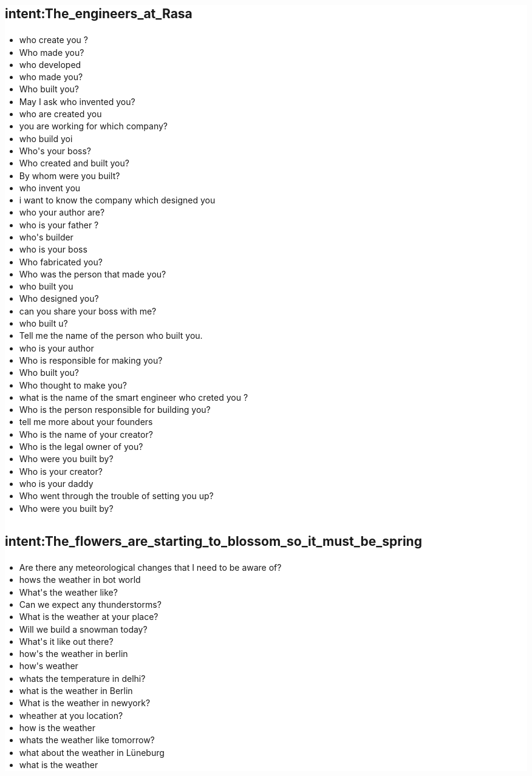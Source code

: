 ## intent:The_engineers_at_Rasa
- who create you ?
- Who made you?
- who developed
- who made you?
- Who built you?
- May I ask who invented you?
- who are created you
- you are working for which company?
- who build yoi
- Who's your boss?
- Who created and built you?
- By whom were you built?
- who invent you
- i want to know the company which designed you
- who your author are?
- who is your father ?
- who's builder
- who is your boss
- Who fabricated you?
- Who was the person that made you?
- who built you
- Who designed you?
- can you share your boss with me?
- who built u?
- Tell me the name of the person who built you.
- who is your author
- Who is responsible for making you?
- Who built you?
- Who thought to make you?
- what is the name of the smart engineer who creted you ?
- Who is the person responsible for building you?
- tell me more about your founders
- Who is the name of your creator?
- Who is the legal owner of you?
- Who were you built by?
- Who is your creator?
- who is your daddy
- Who went through the trouble of setting you up?
- Who were you built by?

## intent:The_flowers_are_starting_to_blossom_so_it_must_be_spring
- Are there any meteorological changes that I need to be aware of?
- hows the weather in bot world
- What's the weather like?
- Can we expect any thunderstorms?
- What is the weather at your place?
- Will we build a snowman today?
- What's it like out there?
- how's the weather in berlin
- how's weather
- whats the temperature in delhi?
- what is the weather in Berlin
- What is the weather in newyork?
- wheather at you location?
- how is the weather
- whats the weather like tomorrow?
- what about the weather in Lüneburg
- what is the weather
